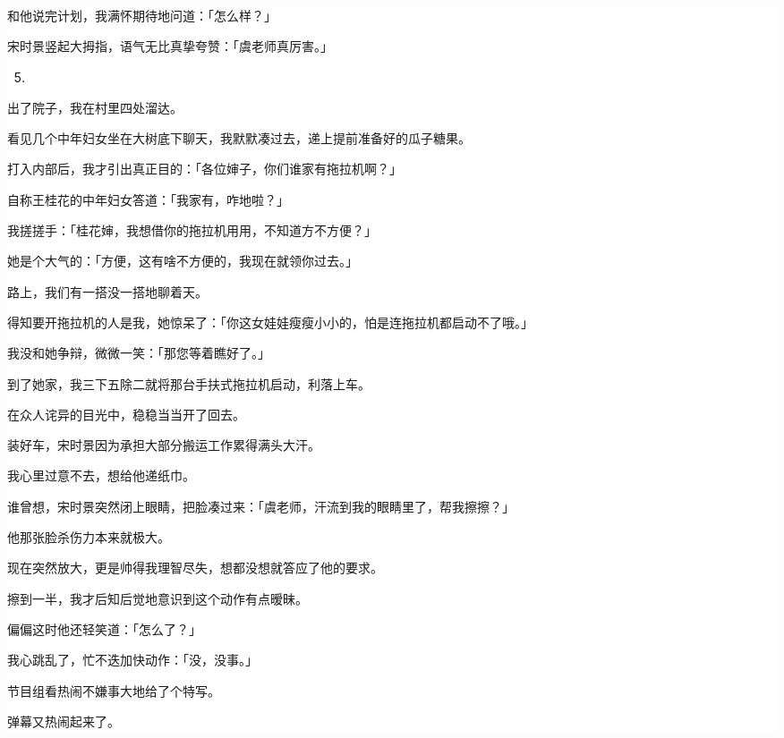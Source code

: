 
和他说完计划，我满怀期待地问道：「怎么样？」


宋时景竖起大拇指，语气无比真挚夸赞：「虞老师真厉害。」


5.


出了院子，我在村里四处溜达。


看见几个中年妇女坐在大树底下聊天，我默默凑过去，递上提前准备好的瓜子糖果。


打入内部后，我才引出真正目的：「各位婶子，你们谁家有拖拉机啊？」


自称王桂花的中年妇女答道：「我家有，咋地啦？」


我搓搓手：「桂花婶，我想借你的拖拉机用用，不知道方不方便？」


她是个大气的：「方便，这有啥不方便的，我现在就领你过去。」


路上，我们有一搭没一搭地聊着天。


得知要开拖拉机的人是我，她惊呆了：「你这女娃娃瘦瘦小小的，怕是连拖拉机都启动不了哦。」


我没和她争辩，微微一笑：「那您等着瞧好了。」


到了她家，我三下五除二就将那台手扶式拖拉机启动，利落上车。


在众人诧异的目光中，稳稳当当开了回去。


装好车，宋时景因为承担大部分搬运工作累得满头大汗。


我心里过意不去，想给他递纸巾。


谁曾想，宋时景突然闭上眼睛，把脸凑过来：「虞老师，汗流到我的眼睛里了，帮我擦擦？」


他那张脸杀伤力本来就极大。


现在突然放大，更是帅得我理智尽失，想都没想就答应了他的要求。


擦到一半，我才后知后觉地意识到这个动作有点暧昧。


偏偏这时他还轻笑道：「怎么了？」


我心跳乱了，忙不迭加快动作：「没，没事。」


节目组看热闹不嫌事大地给了个特写。


弹幕又热闹起来了。

